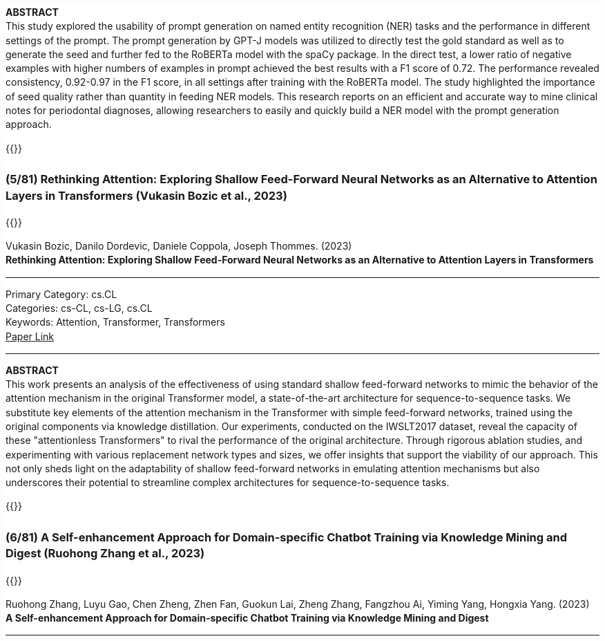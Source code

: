 
**ABSTRACT**  
This study explored the usability of prompt generation on named entity recognition (NER) tasks and the performance in different settings of the prompt. The prompt generation by GPT-J models was utilized to directly test the gold standard as well as to generate the seed and further fed to the RoBERTa model with the spaCy package. In the direct test, a lower ratio of negative examples with higher numbers of examples in prompt achieved the best results with a F1 score of 0.72. The performance revealed consistency, 0.92-0.97 in the F1 score, in all settings after training with the RoBERTa model. The study highlighted the importance of seed quality rather than quantity in feeding NER models. This research reports on an efficient and accurate way to mine clinical notes for periodontal diagnoses, allowing researchers to easily and quickly build a NER model with the prompt generation approach.

{{</citation>}}


### (5/81) Rethinking Attention: Exploring Shallow Feed-Forward Neural Networks as an Alternative to Attention Layers in Transformers (Vukasin Bozic et al., 2023)

{{<citation>}}

Vukasin Bozic, Danilo Dordevic, Daniele Coppola, Joseph Thommes. (2023)  
**Rethinking Attention: Exploring Shallow Feed-Forward Neural Networks as an Alternative to Attention Layers in Transformers**  

---
Primary Category: cs.CL  
Categories: cs-CL, cs-LG, cs.CL  
Keywords: Attention, Transformer, Transformers  
[Paper Link](http://arxiv.org/abs/2311.10642v1)  

---


**ABSTRACT**  
This work presents an analysis of the effectiveness of using standard shallow feed-forward networks to mimic the behavior of the attention mechanism in the original Transformer model, a state-of-the-art architecture for sequence-to-sequence tasks. We substitute key elements of the attention mechanism in the Transformer with simple feed-forward networks, trained using the original components via knowledge distillation. Our experiments, conducted on the IWSLT2017 dataset, reveal the capacity of these "attentionless Transformers" to rival the performance of the original architecture. Through rigorous ablation studies, and experimenting with various replacement network types and sizes, we offer insights that support the viability of our approach. This not only sheds light on the adaptability of shallow feed-forward networks in emulating attention mechanisms but also underscores their potential to streamline complex architectures for sequence-to-sequence tasks.

{{</citation>}}


### (6/81) A Self-enhancement Approach for Domain-specific Chatbot Training via Knowledge Mining and Digest (Ruohong Zhang et al., 2023)

{{<citation>}}

Ruohong Zhang, Luyu Gao, Chen Zheng, Zhen Fan, Guokun Lai, Zheng Zhang, Fangzhou Ai, Yiming Yang, Hongxia Yang. (2023)  
**A Self-enhancement Approach for Domain-specific Chatbot Training via Knowledge Mining and Digest**  

---